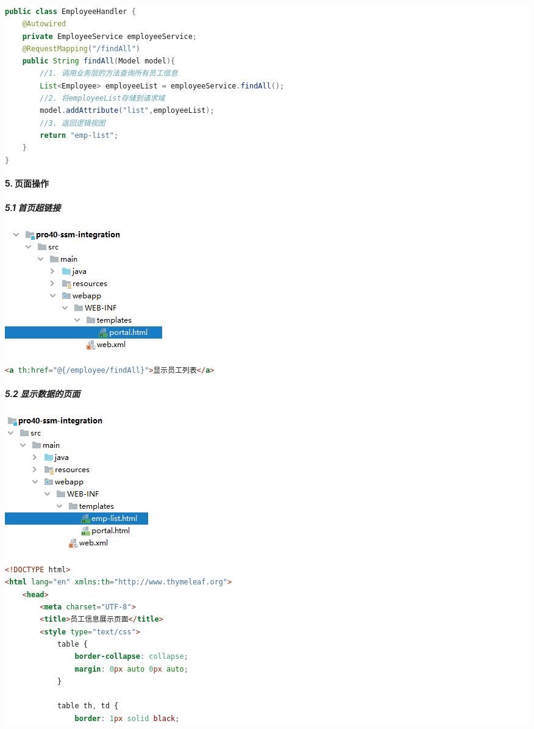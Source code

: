 ```java
public class EmployeeHandler {
    @Autowired
    private EmployeeService employeeService;
    @RequestMapping("/findAll")
    public String findAll(Model model){
        //1. 调用业务层的方法查询所有员工信息
        List<Employee> employeeList = employeeService.findAll();
        //2. 将employeeList存储到请求域
        model.addAttribute("list",employeeList);
        //3. 返回逻辑视图
        return "emp-list";
    }
}
```

#### 5. 页面操作

##### 5.1 首页超链接

![](springMVC-04/tu_032.png)

```html
<a th:href="@{/employee/findAll}">显示员工列表</a>
```

##### 5.2 显示数据的页面

![](springMVC-04/tu_033.png)

```html
<!DOCTYPE html>
<html lang="en" xmlns:th="http://www.thymeleaf.org">
    <head>
        <meta charset="UTF-8">
        <title>员工信息展示页面</title>
        <style type="text/css">
            table {
                border-collapse: collapse;
                margin: 0px auto 0px auto;
            }

            table th, td {
                border: 1px solid black;
```